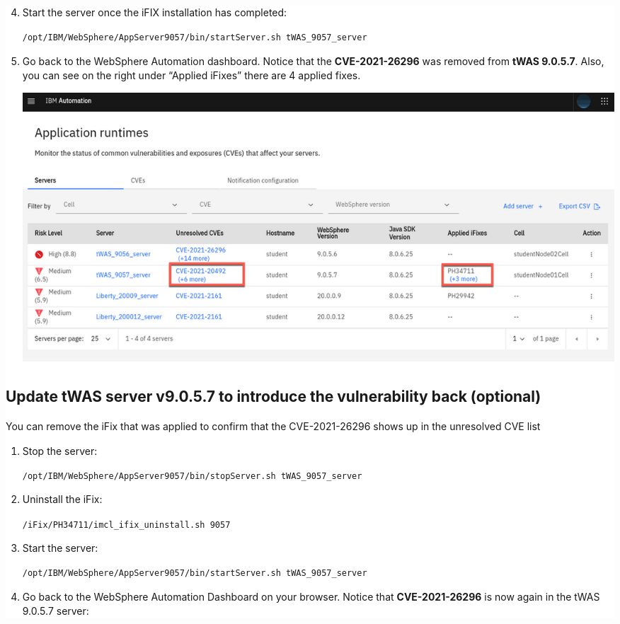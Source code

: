 4.  Start the server once the iFIX installation has completed:

        /opt/IBM/WebSphere/AppServer9057/bin/startServer.sh tWAS_9057_server

5.  Go back to the WebSphere Automation dashboard. Notice that the **CVE-2021-26296** was removed from **tWAS 9.0.5.7**. Also, you can see on the right under “Applied iFixes” there are 4 applied fixes.

    ![ifix applied](./lab1-media/media/image51.png)

## Update tWAS server v9.0.5.7 to introduce the vulnerability back (optional)

You can remove the iFix that was applied to confirm that the
CVE-2021-26296 shows up in the unresolved CVE list

1.  Stop the server:

        /opt/IBM/WebSphere/AppServer9057/bin/stopServer.sh tWAS_9057_server

2.  Uninstall the iFix:

        /iFix/PH34711/imcl_ifix_uninstall.sh 9057

3.  Start the server:

        /opt/IBM/WebSphere/AppServer9057/bin/startServer.sh tWAS_9057_server

4.  Go back to the WebSphere Automation Dashboard on your browser.
    Notice that **CVE-2021-26296** is now again in the tWAS 9.0.5.7
    server:
